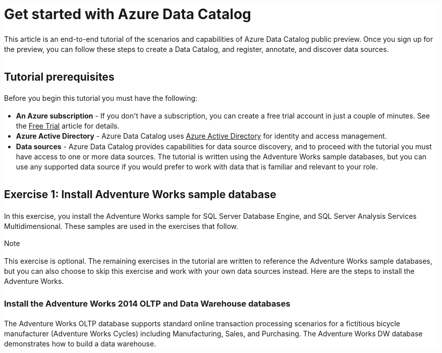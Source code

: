 <properties
   pageTitle="Azure Data Catalog get started with data catalog"
   description="End-to-end tutorial of the scenarios and capabilities of Azure Data Catalog."
   documentationCenter=""
   services="data-catalog"
   authors="dvana"
   manager="mblythe"
   editor=""
   tags=""/>

<tags
   ms.service="data-catalog"
   ms.devlang="NA"
   ms.topic="article"
   ms.tgt_pltfrm="NA"
   ms.workload="data-catalog"
   ms.date="11/20/2015"
   ms.author="derrickv"/>

# Get started with Azure Data Catalog
This article is an end-to-end tutorial of the scenarios and capabilities of Azure Data Catalog public preview. Once you sign up for the preview, you can follow these steps to create a Data Catalog, and register, annotate, and discover data sources.

## Tutorial prerequisites
Before you begin this tutorial you must have the following:

* **An Azure subscription** -  If you don't have a subscription, you can create a free trial account in just a couple of minutes. See the [Free Trial](https://azure.microsoft.com/pricing/free-trial/) article for details.
* **Azure Active Directory** -  Azure Data Catalog uses [Azure Active Directory](https://azure.microsoft.com/services/active-directory/) for identity and access management.
* **Data sources** - Azure Data Catalog provides capabilities for data source discovery, and to proceed with the tutorial you must have access to one or more data sources. The tutorial is written using the Adventure Works sample databases, but you can use any supported data source if you would prefer to work with data that is familiar and relevant to your role.

## Exercise 1: Install Adventure Works sample database
In this exercise, you install the Adventure Works sample for SQL Server Database Engine, and SQL Server Analysis Services Multidimensional. These samples are used in the exercises that follow.

> [!NOTE]
> This exercise is optional. The remaining exercises in the tutorial are written to reference the Adventure Works sample databases, but you can also choose to skip this exercise and work with your own data sources instead.
> Here are the steps to install the Adventure Works.
> 
> 
### Install the Adventure Works 2014 OLTP and Data Warehouse databases
The Adventure Works OLTP database supports standard online transaction processing scenarios for a fictitious bicycle manufacturer (Adventure Works Cycles) including Manufacturing, Sales, and Purchasing. The Adventure Works DW database demonstrates how to build a data warehouse.


[1]: ./media/data-catalog-get-started/register1.png
[2]: ./media/data-catalog-get-started/register2.png
[3]: ./media/data-catalog-get-started/register3.png
[4]: ./media/data-catalog-get-started/register4.png
[5]: ./media/data-catalog-get-started/register5.png
[6]: ./media/data-catalog-get-started/register6.png
[7]: ./media/data-catalog-get-started/register7.png
[8]: ./media/data-catalog-get-started/search.png
[9]: ./media/data-catalog-get-started/annotate.png
[10]: ./media/data-catalog-get-started/connect1.png
[11]: ./media/data-catalog-get-started/connect2.png
[12]: ./media/data-catalog-get-started/ownership.png
[13]: ./media/data-catalog-get-started/crowdsource.png